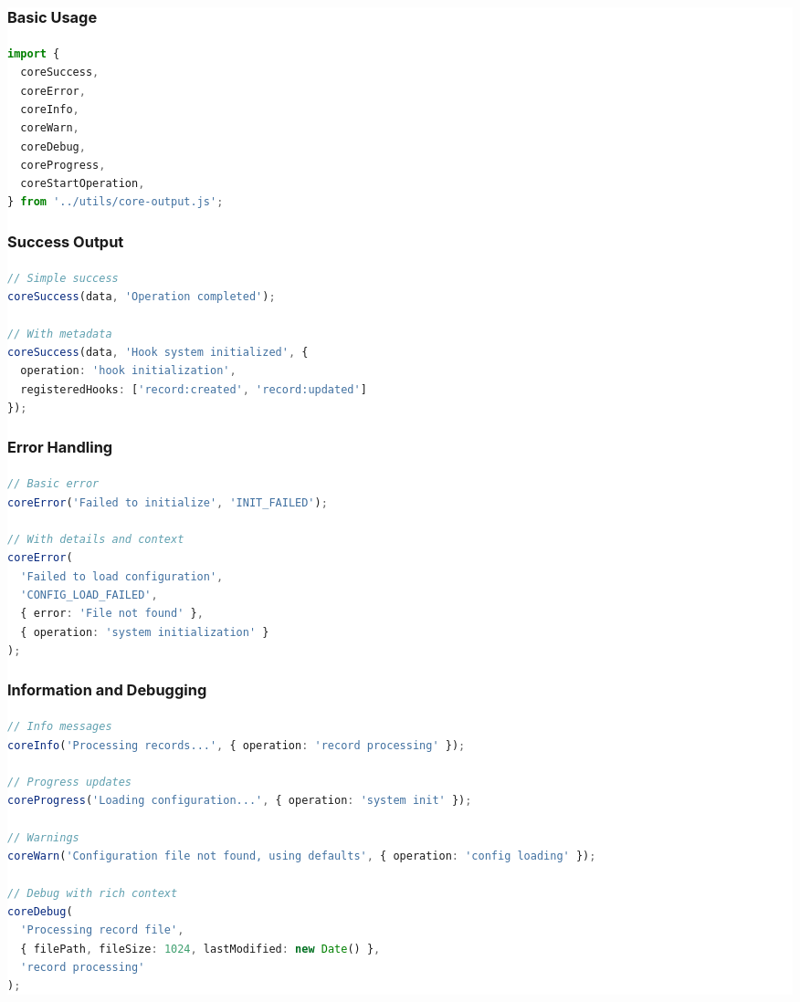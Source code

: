 ### Basic Usage

```typescript
import {
  coreSuccess,
  coreError,
  coreInfo,
  coreWarn,
  coreDebug,
  coreProgress,
  coreStartOperation,
} from '../utils/core-output.js';
```

### Success Output

```typescript
// Simple success
coreSuccess(data, 'Operation completed');

// With metadata
coreSuccess(data, 'Hook system initialized', {
  operation: 'hook initialization',
  registeredHooks: ['record:created', 'record:updated']
});
```

### Error Handling

```typescript
// Basic error
coreError('Failed to initialize', 'INIT_FAILED');

// With details and context
coreError(
  'Failed to load configuration',
  'CONFIG_LOAD_FAILED',
  { error: 'File not found' },
  { operation: 'system initialization' }
);
```

### Information and Debugging

```typescript
// Info messages
coreInfo('Processing records...', { operation: 'record processing' });

// Progress updates
coreProgress('Loading configuration...', { operation: 'system init' });

// Warnings
coreWarn('Configuration file not found, using defaults', { operation: 'config loading' });

// Debug with rich context
coreDebug(
  'Processing record file',
  { filePath, fileSize: 1024, lastModified: new Date() },
  'record processing'
);
```

